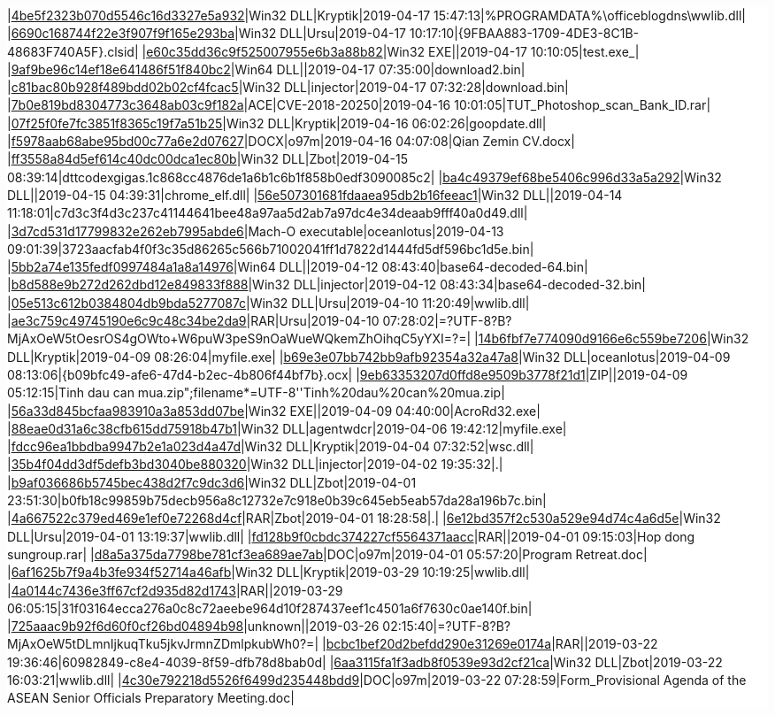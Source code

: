 |[4be5f2323b070d5546c16d3327e5a932](https://www.virustotal.com/gui/file/4be5f2323b070d5546c16d3327e5a932)|Win32 DLL|Kryptik|2019-04-17 15:47:13|%PROGRAMDATA%\officeblogdns\wwlib.dll|
|[6690c168744f22e3f907f9f165e293ba](https://www.virustotal.com/gui/file/6690c168744f22e3f907f9f165e293ba)|Win32 DLL|Ursu|2019-04-17 10:17:10|{9FBAA883-1709-4DE3-8C1B-48683F740A5F}.clsid|
|[e60c35dd36c9f525007955e6b3a88b82](https://www.virustotal.com/gui/file/e60c35dd36c9f525007955e6b3a88b82)|Win32 EXE||2019-04-17 10:10:05|test.exe_|
|[9af9be96c14ef18e641486f51f840bc2](https://www.virustotal.com/gui/file/9af9be96c14ef18e641486f51f840bc2)|Win64 DLL||2019-04-17 07:35:00|download2.bin|
|[c81bac80b928f489bdd02b02cf4fcac5](https://www.virustotal.com/gui/file/c81bac80b928f489bdd02b02cf4fcac5)|Win32 DLL|injector|2019-04-17 07:32:28|download.bin|
|[7b0e819bd8304773c3648ab03c9f182a](https://www.virustotal.com/gui/file/7b0e819bd8304773c3648ab03c9f182a)|ACE|CVE-2018-20250|2019-04-16 10:01:05|TUT_Photoshop_scan_Bank_ID.rar|
|[07f25f0fe7fc3851f8365c19f7a51b25](https://www.virustotal.com/gui/file/07f25f0fe7fc3851f8365c19f7a51b25)|Win32 DLL|Kryptik|2019-04-16 06:02:26|goopdate.dll|
|[f5978aab68abe95bd00c77a6e2d07627](https://www.virustotal.com/gui/file/f5978aab68abe95bd00c77a6e2d07627)|DOCX|o97m|2019-04-16 04:07:08|Qian Zemin CV.docx|
|[ff3558a84d5ef614c40dc00dca1ec80b](https://www.virustotal.com/gui/file/ff3558a84d5ef614c40dc00dca1ec80b)|Win32 DLL|Zbot|2019-04-15 08:39:14|dttcodexgigas.1c868cc4876de1a6b1c6b1f858b0edf3090085c2|
|[ba4c49379ef68be5406c996d33a5a292](https://www.virustotal.com/gui/file/ba4c49379ef68be5406c996d33a5a292)|Win32 DLL||2019-04-15 04:39:31|chrome_elf.dll|
|[56e507301681fdaaea95db2b16feeac1](https://www.virustotal.com/gui/file/56e507301681fdaaea95db2b16feeac1)|Win32 DLL||2019-04-14 11:18:01|c7d3c3f4d3c237c41144641bee48a97aa5d2ab7a97dc4e34deaab9fff40a0d49.dll|
|[3d7cd531d17799832e262eb7995abde6](https://www.virustotal.com/gui/file/3d7cd531d17799832e262eb7995abde6)|Mach-O executable|oceanlotus|2019-04-13 09:01:39|3723aacfab4f0f3c35d86265c566b71002041ff1d7822d1444fd5df596bc1d5e.bin|
|[5bb2a74e135fedf0997484a1a8a14976](https://www.virustotal.com/gui/file/5bb2a74e135fedf0997484a1a8a14976)|Win64 DLL||2019-04-12 08:43:40|base64-decoded-64.bin|
|[b8d588e9b272d262dbd12e849833f888](https://www.virustotal.com/gui/file/b8d588e9b272d262dbd12e849833f888)|Win32 DLL|injector|2019-04-12 08:43:34|base64-decoded-32.bin|
|[05e513c612b0384804db9bda5277087c](https://www.virustotal.com/gui/file/05e513c612b0384804db9bda5277087c)|Win32 DLL|Ursu|2019-04-10 11:20:49|wwlib.dll|
|[ae3c759c49745190e6c9c48c34be2da9](https://www.virustotal.com/gui/file/ae3c759c49745190e6c9c48c34be2da9)|RAR|Ursu|2019-04-10 07:28:02|=?UTF-8?B?MjAxOeW5tOesrOS4gOWto+W6puW3peS9nOaWueWQkemZhOihqC5yYXI=?=|
|[14b6fbf7e774090d9166e6c559be7206](https://www.virustotal.com/gui/file/14b6fbf7e774090d9166e6c559be7206)|Win32 DLL|Kryptik|2019-04-09 08:26:04|myfile.exe|
|[b69e3e07bb742bb9afb92354a32a47a8](https://www.virustotal.com/gui/file/b69e3e07bb742bb9afb92354a32a47a8)|Win32 DLL|oceanlotus|2019-04-09 08:13:06|{b09bfc49-afe6-47d4-b2ec-4b806f44bf7b}.ocx|
|[9eb63353207d0ffd8e9509b3778f21d1](https://www.virustotal.com/gui/file/9eb63353207d0ffd8e9509b3778f21d1)|ZIP||2019-04-09 05:12:15|Tinh dau can mua.zip";filename*=UTF-8''Tinh%20dau%20can%20mua.zip|
|[56a33d845bcfaa983910a3a853dd07be](https://www.virustotal.com/gui/file/56a33d845bcfaa983910a3a853dd07be)|Win32 EXE||2019-04-09 04:40:00|AcroRd32.exe|
|[88eae0d31a6c38cfb615dd75918b47b1](https://www.virustotal.com/gui/file/88eae0d31a6c38cfb615dd75918b47b1)|Win32 DLL|agentwdcr|2019-04-06 19:42:12|myfile.exe|
|[fdcc96ea1bbdba9947b2e1a023d4a47d](https://www.virustotal.com/gui/file/fdcc96ea1bbdba9947b2e1a023d4a47d)|Win32 DLL|Kryptik|2019-04-04 07:32:52|wsc.dll|
|[35b4f04dd3df5defb3bd3040be880320](https://www.virustotal.com/gui/file/35b4f04dd3df5defb3bd3040be880320)|Win32 DLL|injector|2019-04-02 19:35:32|.|
|[b9af036686b5745bec438d2f7c9dc3d6](https://www.virustotal.com/gui/file/b9af036686b5745bec438d2f7c9dc3d6)|Win32 DLL|Zbot|2019-04-01 23:51:30|b0fb18c99859b75decb956a8c12732e7c918e0b39c645eb5eab57da28a196b7c.bin|
|[4a667522c379ed469e1ef0e72268d4cf](https://www.virustotal.com/gui/file/4a667522c379ed469e1ef0e72268d4cf)|RAR|Zbot|2019-04-01 18:28:58|.|
|[6e12bd357f2c530a529e94d74c4a6d5e](https://www.virustotal.com/gui/file/6e12bd357f2c530a529e94d74c4a6d5e)|Win32 DLL|Ursu|2019-04-01 13:19:37|wwlib.dll|
|[fd128b9f0cbdc374227cf5564371aacc](https://www.virustotal.com/gui/file/fd128b9f0cbdc374227cf5564371aacc)|RAR||2019-04-01 09:15:03|Hop dong sungroup.rar|
|[d8a5a375da7798be781cf3ea689ae7ab](https://www.virustotal.com/gui/file/d8a5a375da7798be781cf3ea689ae7ab)|DOC|o97m|2019-04-01 05:57:20|Program Retreat.doc|
|[6af1625b7f9a4b3fe934f52714a46afb](https://www.virustotal.com/gui/file/6af1625b7f9a4b3fe934f52714a46afb)|Win32 DLL|Kryptik|2019-03-29 10:19:25|wwlib.dll|
|[4a0144c7436e3ff67cf2d935d82d1743](https://www.virustotal.com/gui/file/4a0144c7436e3ff67cf2d935d82d1743)|RAR||2019-03-29 06:05:15|31f03164ecca276a0c8c72aeebe964d10f287437eef1c4501a6f7630c0ae140f.bin|
|[725aaac9b92f6d60f0cf26bd04894b98](https://www.virustotal.com/gui/file/725aaac9b92f6d60f0cf26bd04894b98)|unknown||2019-03-26 02:15:40|=?UTF-8?B?MjAxOeW5tDLmnIjkuqTku5jkvJrmnZDmlpkubWh0?=|
|[bcbc1bef20d2befdd290e31269e0174a](https://www.virustotal.com/gui/file/bcbc1bef20d2befdd290e31269e0174a)|RAR||2019-03-22 19:36:46|60982849-c8e4-4039-8f59-dfb78d8bab0d|
|[6aa3115fa1f3adb8f0539e93d2cf21ca](https://www.virustotal.com/gui/file/6aa3115fa1f3adb8f0539e93d2cf21ca)|Win32 DLL|Zbot|2019-03-22 16:03:21|wwlib.dll|
|[4c30e792218d5526f6499d235448bdd9](https://www.virustotal.com/gui/file/4c30e792218d5526f6499d235448bdd9)|DOC|o97m|2019-03-22 07:28:59|Form_Provisional Agenda of the ASEAN Senior Officials Preparatory Meeting.doc|